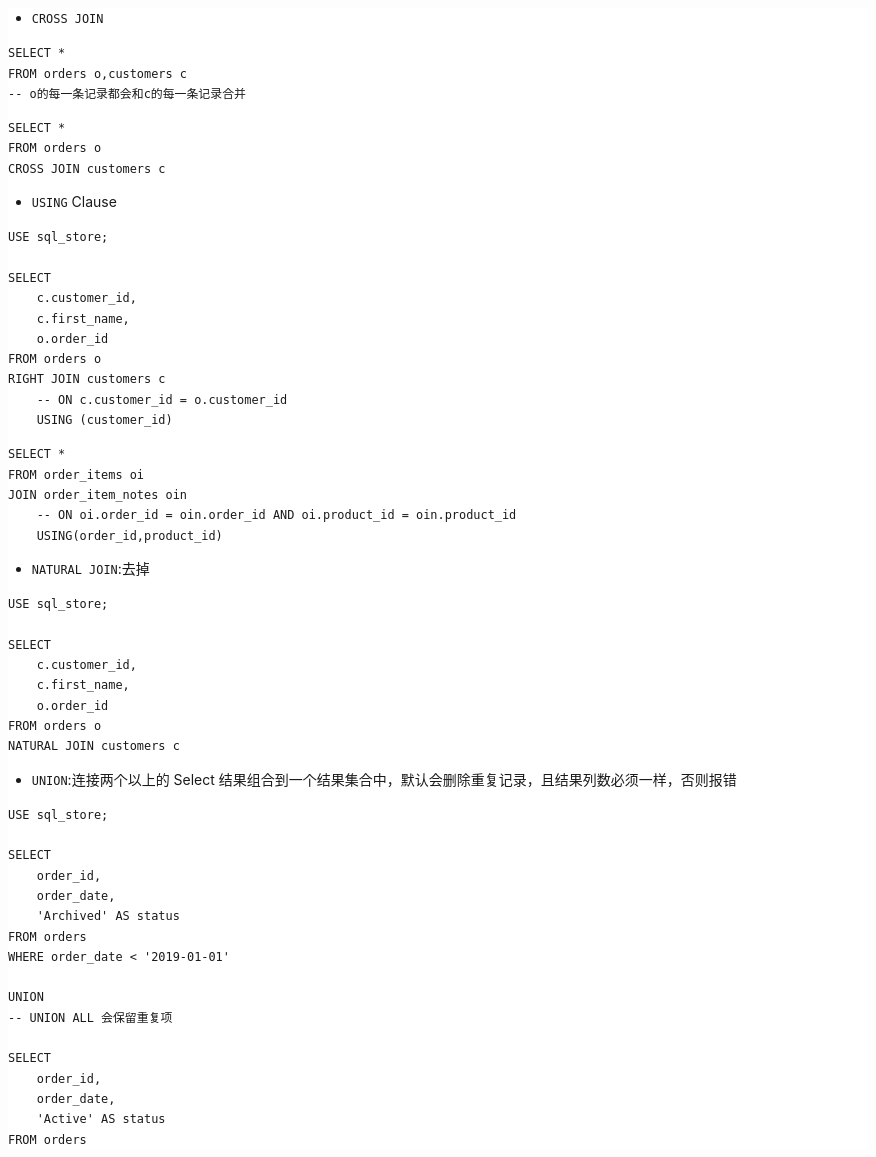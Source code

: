 - `CROSS JOIN`

```
SELECT *
FROM orders o,customers c
-- o的每一条记录都会和c的每一条记录合并
```

```
SELECT *
FROM orders o
CROSS JOIN customers c
```

- `USING` Clause

```
USE sql_store;

SELECT
	c.customer_id,
    c.first_name,
    o.order_id
FROM orders o
RIGHT JOIN customers c
	-- ON c.customer_id = o.customer_id
    USING (customer_id)
```

```
SELECT *
FROM order_items oi
JOIN order_item_notes oin
    -- ON oi.order_id = oin.order_id AND oi.product_id = oin.product_id
    USING(order_id,product_id)
```

- `NATURAL JOIN`:去掉

```
USE sql_store;

SELECT
	c.customer_id,
    c.first_name,
    o.order_id
FROM orders o
NATURAL JOIN customers c
```

- `UNION`:连接两个以上的 Select 结果组合到一个结果集合中，默认会删除重复记录，且结果列数必须一样，否则报错

```
USE sql_store;

SELECT
	order_id,
    order_date,
    'Archived' AS status
FROM orders
WHERE order_date < '2019-01-01'

UNION
-- UNION ALL 会保留重复项

SELECT
	order_id,
    order_date,
    'Active' AS status
FROM orders
```